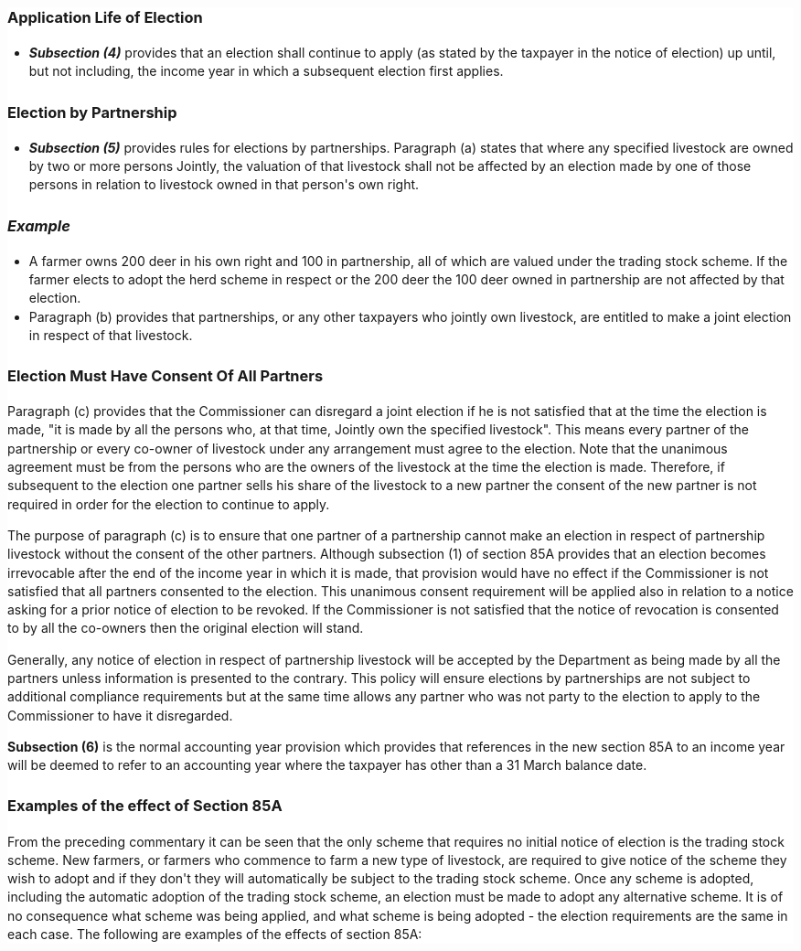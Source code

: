 ### Application Life of Election

*   _**Subsection (4)**_ provides that an election shall continue to apply (as stated by the taxpayer in the notice of election) up until, but not including, the income year in which a subsequent election first applies.

### Election by Partnership

*   _**Subsection (5)**_ provides rules for elections by partnerships. Paragraph (a) states that where any specified livestock are owned by two or more persons Jointly, the valuation of that livestock shall not be affected by an election made by one of those persons in relation to livestock owned in that person's own right.

### _Example_

*   A farmer owns 200 deer in his own right and 100 in partnership, all of which are valued under the trading stock scheme. If the farmer elects to adopt the herd scheme in respect or the 200 deer the 100 deer owned in partnership are not affected by that election.
*   Paragraph (b) provides that partnerships, or any other taxpayers who jointly own livestock, are entitled to make a joint election in respect of that livestock.

### Election Must Have Consent Of All Partners

Paragraph (c) provides that the Commissioner can disregard a joint election if he is not satisfied that at the time the election is made, "it is made by all the persons who, at that time, Jointly own the specified livestock". This means every partner of the partnership or every co-owner of livestock under any arrangement must agree to the election. Note that the unanimous agreement must be from the persons who are the owners of the livestock at the time the election is made. Therefore, if subsequent to the election one partner sells his share of the livestock to a new partner the consent of the new partner is not required in order for the election to continue to apply.

The purpose of paragraph (c) is to ensure that one partner of a partnership cannot make an election in respect of partnership livestock without the consent of the other partners. Although subsection (1) of section 85A provides that an election becomes irrevocable after the end of the income year in which it is made, that provision would have no effect if the Commissioner is not satisfied that all partners consented to the election. This unanimous consent requirement will be applied also in relation to a notice asking for a prior notice of election to be revoked. If the Commissioner is not satisfied that the notice of revocation is consented to by all the co-owners then the original election will stand.

Generally, any notice of election in respect of partnership livestock will be accepted by the Department as being made by all the partners unless information is presented to the contrary. This policy will ensure elections by partnerships are not subject to additional compliance requirements but at the same time allows any partner who was not party to the election to apply to the Commissioner to have it disregarded.

**Subsection (6)** is the normal accounting year provision which provides that references in the new section 85A to an income year will be deemed to refer to an accounting year where the taxpayer has other than a 31 March balance date.

### Examples of the effect of Section 85A

From the preceding commentary it can be seen that the only scheme that requires no initial notice of election is the trading stock scheme. New farmers, or farmers who commence to farm a new type of livestock, are required to give notice of the scheme they wish to adopt and if they don't they will automatically be subject to the trading stock scheme. Once any scheme is adopted, including the automatic adoption of the trading stock scheme, an election must be made to adopt any alternative scheme. It is of no consequence what scheme was being applied, and what scheme is being adopted - the election requirements are the same in each case. The following are examples of the effects of section 85A:

